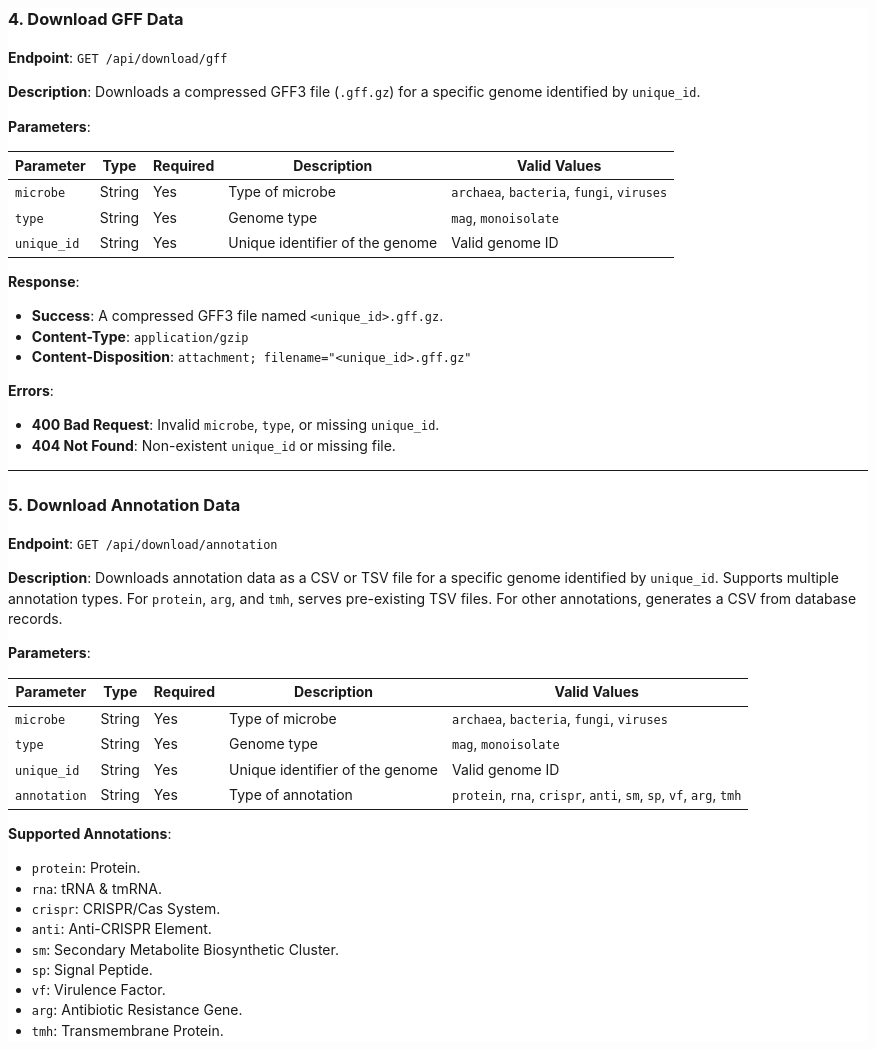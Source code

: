 
### 4. Download GFF Data

**Endpoint**: `GET /api/download/gff`

**Description**: Downloads a compressed GFF3 file (`.gff.gz`) for a specific genome identified by `unique_id`.

**Parameters**:

| Parameter   | Type   | Required | Description                     | Valid Values                              |
| ----------- | ------ | -------- | ------------------------------- | ----------------------------------------- |
| `microbe`   | String | Yes      | Type of microbe                 | `archaea`, `bacteria`, `fungi`, `viruses` |
| `type`      | String | Yes      | Genome type                     | `mag`, `monoisolate`                      |
| `unique_id` | String | Yes      | Unique identifier of the genome | Valid genome ID                           |

**Response**:

- **Success**: A compressed GFF3 file named `<unique_id>.gff.gz`.
- **Content-Type**: `application/gzip`
- **Content-Disposition**: `attachment; filename="<unique_id>.gff.gz"`

**Errors**:

- **400 Bad Request**: Invalid `microbe`, `type`, or missing `unique_id`.
- **404 Not Found**: Non-existent `unique_id` or missing file.

---

### 5. Download Annotation Data

**Endpoint**: `GET /api/download/annotation`

**Description**: Downloads annotation data as a CSV or TSV file for a specific genome identified by `unique_id`. Supports multiple annotation types. For `protein`, `arg`, and `tmh`, serves pre-existing TSV files. For other annotations, generates a CSV from database records.

**Parameters**:

| Parameter    | Type   | Required | Description                     | Valid Values                                                 |
| ------------ | ------ | -------- | ------------------------------- | ------------------------------------------------------------ |
| `microbe`    | String | Yes      | Type of microbe                 | `archaea`, `bacteria`, `fungi`, `viruses`                    |
| `type`       | String | Yes      | Genome type                     | `mag`, `monoisolate`                                         |
| `unique_id`  | String | Yes      | Unique identifier of the genome | Valid genome ID                                              |
| `annotation` | String | Yes      | Type of annotation              | `protein`, `rna`, `crispr`, `anti`, `sm`, `sp`, `vf`, `arg`, `tmh` |

**Supported Annotations**:

- `protein`: Protein.
- `rna`: tRNA & tmRNA.
- `crispr`: CRISPR/Cas System.
- `anti`: Anti-CRISPR Element.
- `sm`: Secondary Metabolite Biosynthetic Cluster.
- `sp`: Signal Peptide.
- `vf`: Virulence Factor.
- `arg`: Antibiotic Resistance Gene.
- `tmh`: Transmembrane Protein.
